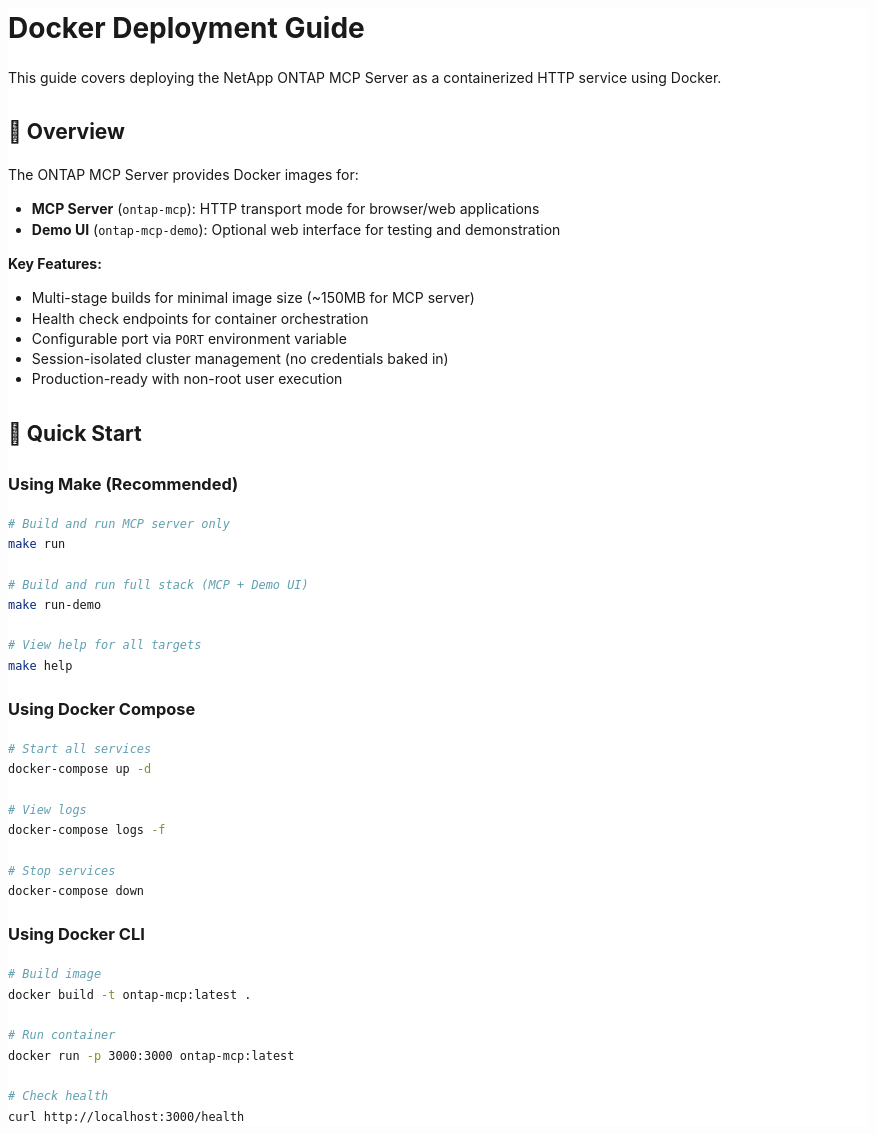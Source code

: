 # Docker Deployment Guide

This guide covers deploying the NetApp ONTAP MCP Server as a containerized HTTP service using Docker.

## 🐳 Overview

The ONTAP MCP Server provides Docker images for:
- **MCP Server** (`ontap-mcp`): HTTP transport mode for browser/web applications
- **Demo UI** (`ontap-mcp-demo`): Optional web interface for testing and demonstration

**Key Features:**
- Multi-stage builds for minimal image size (~150MB for MCP server)
- Health check endpoints for container orchestration
- Configurable port via `PORT` environment variable
- Session-isolated cluster management (no credentials baked in)
- Production-ready with non-root user execution

## 🚀 Quick Start

### Using Make (Recommended)

```bash
# Build and run MCP server only
make run

# Build and run full stack (MCP + Demo UI)
make run-demo

# View help for all targets
make help
```

### Using Docker Compose

```bash
# Start all services
docker-compose up -d

# View logs
docker-compose logs -f

# Stop services
docker-compose down
```

### Using Docker CLI

```bash
# Build image
docker build -t ontap-mcp:latest .

# Run container
docker run -p 3000:3000 ontap-mcp:latest

# Check health
curl http://localhost:3000/health
```
